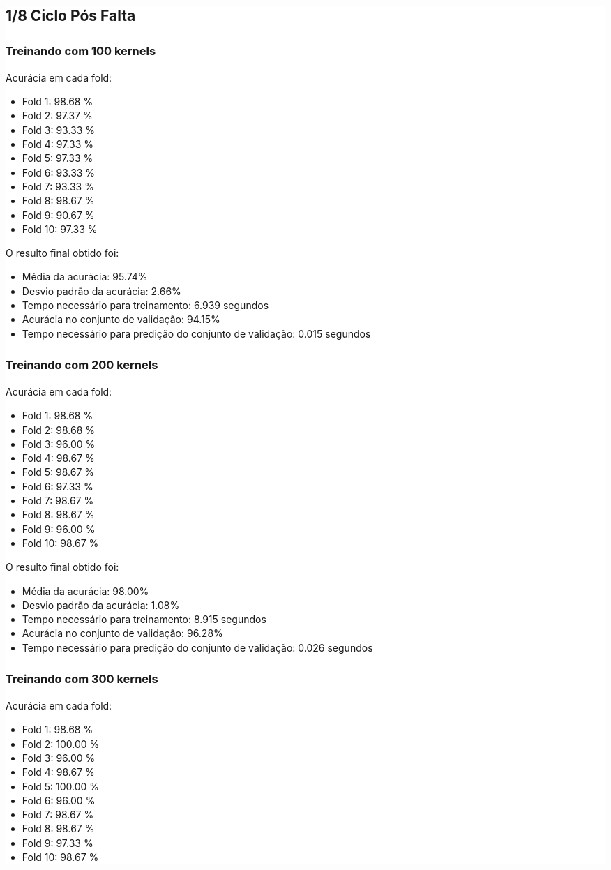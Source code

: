 ## 1/8 Ciclo Pós Falta

### Treinando com 100 kernels

Acurácia em cada fold:

- Fold 1:  98.68 %
- Fold 2:  97.37 %
- Fold 3:  93.33 %
- Fold 4:  97.33 %
- Fold 5:  97.33 %
- Fold 6:  93.33 %
- Fold 7:  93.33 %
- Fold 8:  98.67 %
- Fold 9:  90.67 %
- Fold 10:  97.33 %

O resulto final obtido foi:

- Média da acurácia: 95.74%
- Desvio padrão da acurácia: 2.66%
- Tempo necessário para treinamento: 6.939 segundos
- Acurácia no conjunto de validação: 94.15%
- Tempo necessário para predição do conjunto de validação: 0.015 segundos

### Treinando com 200 kernels

Acurácia em cada fold:

- Fold 1:  98.68 %
- Fold 2:  98.68 %
- Fold 3:  96.00 %
- Fold 4:  98.67 %
- Fold 5:  98.67 %
- Fold 6:  97.33 %
- Fold 7:  98.67 %
- Fold 8:  98.67 %
- Fold 9:  96.00 %
- Fold 10:  98.67 %

O resulto final obtido foi:

- Média da acurácia: 98.00%
- Desvio padrão da acurácia: 1.08%
- Tempo necessário para treinamento: 8.915 segundos
- Acurácia no conjunto de validação: 96.28%
- Tempo necessário para predição do conjunto de validação: 0.026 segundos

### Treinando com 300 kernels

Acurácia em cada fold:

- Fold 1:  98.68 %
- Fold 2: 100.00 %
- Fold 3:  96.00 %
- Fold 4:  98.67 %
- Fold 5: 100.00 %
- Fold 6:  96.00 %
- Fold 7:  98.67 %
- Fold 8:  98.67 %
- Fold 9:  97.33 %
- Fold 10:  98.67 %
